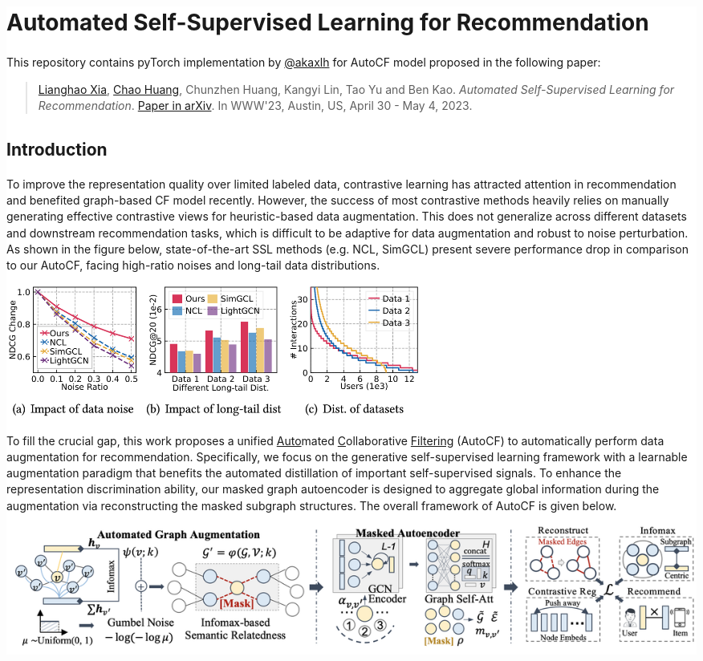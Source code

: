 # Automated Self-Supervised Learning for Recommendation

This repository contains pyTorch implementation by <a href='https://github.com/akaxlh' target='_blank'>@akaxlh</a> for AutoCF model proposed in the following paper:

><a href='https://akaxlh.github.io/' target='_blank'>Lianghao Xia</a>, <a href='https://sites.google.com/view/chaoh' target='_blank'>Chao Huang</a>, Chunzhen Huang, Kangyi Lin, Tao Yu and Ben Kao. <i>Automated Self-Supervised Learning for Recommendation</i>. <a href='https://arxiv.org/abs/2303.07797'>Paper in arXiv</a>. In WWW'23, Austin, US, April 30 - May 4, 2023.

## Introduction
To improve the representation quality over limited labeled data, contrastive learning has attracted attention in recommendation and benefited graph-based CF model recently. However, the success of most contrastive methods heavily relies on manually generating effective contrastive views for heuristic-based data augmentation. This does not generalize across different datasets and downstream recommendation tasks, which is difficult to be adaptive for data augmentation and robust to noise perturbation. As shown in the figure below, state-of-the-art SSL methods (e.g. NCL, SimGCL) present severe performance drop in comparison to our AutoCF, facing high-ratio noises and long-tail data distributions.

<img src='figs/intro.png' width=60% />

To fill the crucial gap, this work proposes a unified <u>Auto</u>mated <u>C</u>ollaborative <u>Filtering</u> (AutoCF) to automatically perform data augmentation for recommendation. Specifically, we focus on the generative self-supervised learning framework with a learnable augmentation paradigm that benefits the automated distillation of important self-supervised signals. To enhance the representation discrimination ability, our masked graph autoencoder is designed to aggregate global information during the augmentation via reconstructing the masked subgraph structures. The overall framework of AutoCF is given below.

<img src='figs/framework.png'>
